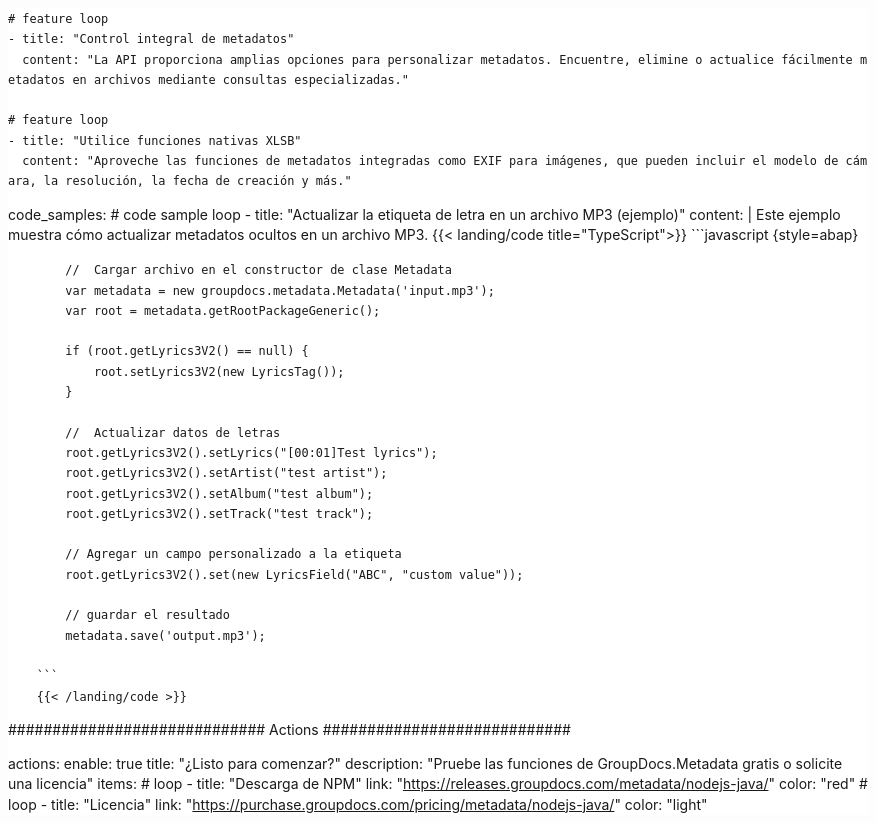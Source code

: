     # feature loop
    - title: "Control integral de metadatos"
      content: "La API proporciona amplias opciones para personalizar metadatos. Encuentre, elimine o actualice fácilmente metadatos en archivos mediante consultas especializadas."

    # feature loop
    - title: "Utilice funciones nativas XLSB"
      content: "Aproveche las funciones de metadatos integradas como EXIF ​​para imágenes, que pueden incluir el modelo de cámara, la resolución, la fecha de creación y más."
      
  code_samples:
    # code sample loop
    - title: "Actualizar la etiqueta de letra en un archivo MP3 (ejemplo)"
      content: |
        Este ejemplo muestra cómo actualizar metadatos ocultos en un archivo MP3.
        {{< landing/code title="TypeScript">}}
        ```javascript {style=abap}
        
            //  Cargar archivo en el constructor de clase Metadata
            var metadata = new groupdocs.metadata.Metadata('input.mp3');
            var root = metadata.getRootPackageGeneric();

            if (root.getLyrics3V2() == null) {
                root.setLyrics3V2(new LyricsTag());
            }

            //  Actualizar datos de letras
            root.getLyrics3V2().setLyrics("[00:01]Test lyrics");
            root.getLyrics3V2().setArtist("test artist");
            root.getLyrics3V2().setAlbum("test album");
            root.getLyrics3V2().setTrack("test track");

            // Agregar un campo personalizado a la etiqueta
            root.getLyrics3V2().set(new LyricsField("ABC", "custom value"));

            // guardar el resultado
            metadata.save('output.mp3');

        ```
        {{< /landing/code >}}


############################# Actions ############################

actions:
  enable: true
  title: "¿Listo para comenzar?"
  description: "Pruebe las funciones de GroupDocs.Metadata gratis o solicite una licencia"
  items:
    #  loop
    - title: "Descarga de NPM"
      link: "https://releases.groupdocs.com/metadata/nodejs-java/"
      color: "red"
        #  loop
    - title: "Licencia"
      link: "https://purchase.groupdocs.com/pricing/metadata/nodejs-java/"
      color: "light"
